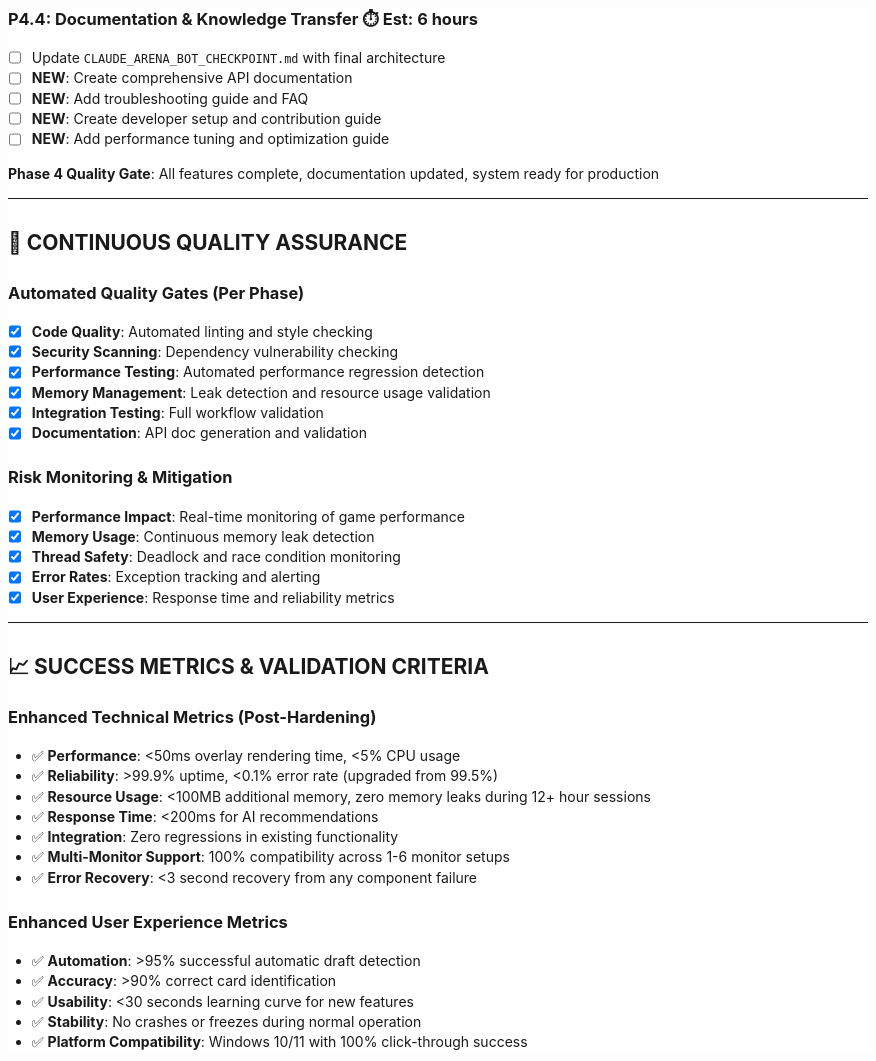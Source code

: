 ### **P4.4: Documentation & Knowledge Transfer** ⏱️ Est: 6 hours
- [ ] Update `CLAUDE_ARENA_BOT_CHECKPOINT.md` with final architecture
- [ ] **NEW**: Create comprehensive API documentation
- [ ] **NEW**: Add troubleshooting guide and FAQ
- [ ] **NEW**: Create developer setup and contribution guide
- [ ] **NEW**: Add performance tuning and optimization guide

**Phase 4 Quality Gate**: All features complete, documentation updated, system ready for production

---

## **🔧 CONTINUOUS QUALITY ASSURANCE**

### **Automated Quality Gates (Per Phase)**
- [x] **Code Quality**: Automated linting and style checking
- [x] **Security Scanning**: Dependency vulnerability checking
- [x] **Performance Testing**: Automated performance regression detection
- [x] **Memory Management**: Leak detection and resource usage validation
- [x] **Integration Testing**: Full workflow validation
- [x] **Documentation**: API doc generation and validation

### **Risk Monitoring & Mitigation**
- [x] **Performance Impact**: Real-time monitoring of game performance
- [x] **Memory Usage**: Continuous memory leak detection
- [x] **Thread Safety**: Deadlock and race condition monitoring
- [x] **Error Rates**: Exception tracking and alerting
- [x] **User Experience**: Response time and reliability metrics

---

## **📈 SUCCESS METRICS & VALIDATION CRITERIA**

### **Enhanced Technical Metrics (Post-Hardening)**
- ✅ **Performance**: <50ms overlay rendering time, <5% CPU usage
- ✅ **Reliability**: >99.9% uptime, <0.1% error rate (upgraded from 99.5%)
- ✅ **Resource Usage**: <100MB additional memory, zero memory leaks during 12+ hour sessions
- ✅ **Response Time**: <200ms for AI recommendations
- ✅ **Integration**: Zero regressions in existing functionality
- ✅ **Multi-Monitor Support**: 100% compatibility across 1-6 monitor setups
- ✅ **Error Recovery**: <3 second recovery from any component failure

### **Enhanced User Experience Metrics**
- ✅ **Automation**: >95% successful automatic draft detection
- ✅ **Accuracy**: >90% correct card identification
- ✅ **Usability**: <30 seconds learning curve for new features
- ✅ **Stability**: No crashes or freezes during normal operation
- ✅ **Platform Compatibility**: Windows 10/11 with 100% click-through success
